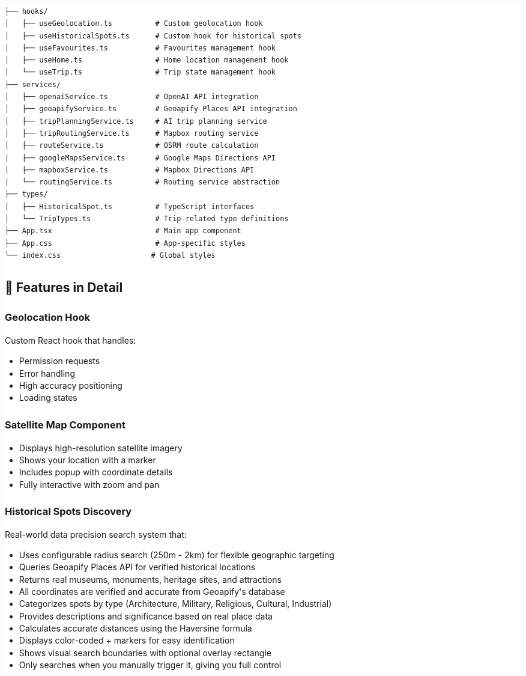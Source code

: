 ```
├── hooks/
│   ├── useGeolocation.ts          # Custom geolocation hook
│   ├── useHistoricalSpots.ts      # Custom hook for historical spots
│   ├── useFavourites.ts           # Favourites management hook
│   ├── useHome.ts                 # Home location management hook
│   └── useTrip.ts                 # Trip state management hook
├── services/
│   ├── openaiService.ts           # OpenAI API integration
│   ├── geoapifyService.ts         # Geoapify Places API integration
│   ├── tripPlanningService.ts     # AI trip planning service
│   ├── tripRoutingService.ts      # Mapbox routing service
│   ├── routeService.ts            # OSRM route calculation
│   ├── googleMapsService.ts       # Google Maps Directions API
│   ├── mapboxService.ts           # Mapbox Directions API
│   └── routingService.ts          # Routing service abstraction
├── types/
│   ├── HistoricalSpot.ts          # TypeScript interfaces
│   └── TripTypes.ts               # Trip-related type definitions
├── App.tsx                        # Main app component
├── App.css                        # App-specific styles
└── index.css                     # Global styles
```

## 🌟 Features in Detail

### Geolocation Hook
Custom React hook that handles:
- Permission requests
- Error handling
- High accuracy positioning
- Loading states

### Satellite Map Component
- Displays high-resolution satellite imagery
- Shows your location with a marker
- Includes popup with coordinate details
- Fully interactive with zoom and pan

### Historical Spots Discovery
Real-world data precision search system that:
- Uses configurable radius search (250m - 2km) for flexible geographic targeting
- Queries Geoapify Places API for verified historical locations
- Returns real museums, monuments, heritage sites, and attractions
- All coordinates are verified and accurate from Geoapify's database
- Categorizes spots by type (Architecture, Military, Religious, Cultural, Industrial)
- Provides descriptions and significance based on real place data
- Calculates accurate distances using the Haversine formula
- Displays color-coded + markers for easy identification
- Shows visual search boundaries with optional overlay rectangle
- Only searches when you manually trigger it, giving you full control
